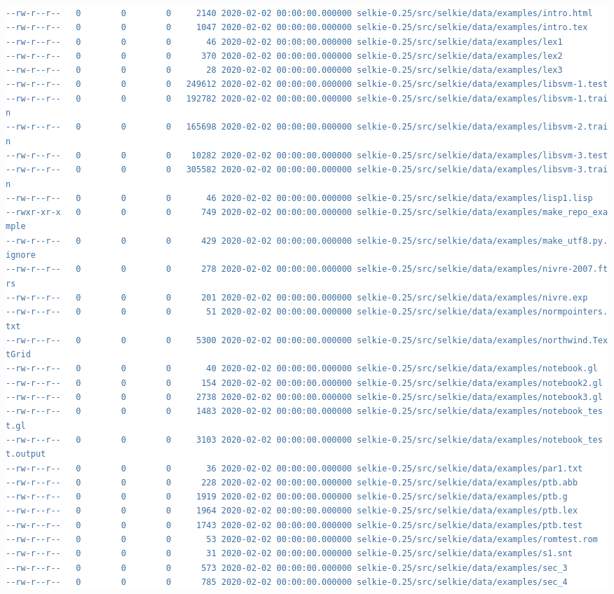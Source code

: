 ```diff
--rw-r--r--   0        0        0     2140 2020-02-02 00:00:00.000000 selkie-0.25/src/selkie/data/examples/intro.html
--rw-r--r--   0        0        0     1047 2020-02-02 00:00:00.000000 selkie-0.25/src/selkie/data/examples/intro.tex
--rw-r--r--   0        0        0       46 2020-02-02 00:00:00.000000 selkie-0.25/src/selkie/data/examples/lex1
--rw-r--r--   0        0        0      370 2020-02-02 00:00:00.000000 selkie-0.25/src/selkie/data/examples/lex2
--rw-r--r--   0        0        0       28 2020-02-02 00:00:00.000000 selkie-0.25/src/selkie/data/examples/lex3
--rw-r--r--   0        0        0   249612 2020-02-02 00:00:00.000000 selkie-0.25/src/selkie/data/examples/libsvm-1.test
--rw-r--r--   0        0        0   192782 2020-02-02 00:00:00.000000 selkie-0.25/src/selkie/data/examples/libsvm-1.train
--rw-r--r--   0        0        0   165698 2020-02-02 00:00:00.000000 selkie-0.25/src/selkie/data/examples/libsvm-2.train
--rw-r--r--   0        0        0    10282 2020-02-02 00:00:00.000000 selkie-0.25/src/selkie/data/examples/libsvm-3.test
--rw-r--r--   0        0        0   305582 2020-02-02 00:00:00.000000 selkie-0.25/src/selkie/data/examples/libsvm-3.train
--rw-r--r--   0        0        0       46 2020-02-02 00:00:00.000000 selkie-0.25/src/selkie/data/examples/lisp1.lisp
--rwxr-xr-x   0        0        0      749 2020-02-02 00:00:00.000000 selkie-0.25/src/selkie/data/examples/make_repo_example
--rw-r--r--   0        0        0      429 2020-02-02 00:00:00.000000 selkie-0.25/src/selkie/data/examples/make_utf8.py.ignore
--rw-r--r--   0        0        0      278 2020-02-02 00:00:00.000000 selkie-0.25/src/selkie/data/examples/nivre-2007.ftrs
--rw-r--r--   0        0        0      201 2020-02-02 00:00:00.000000 selkie-0.25/src/selkie/data/examples/nivre.exp
--rw-r--r--   0        0        0       51 2020-02-02 00:00:00.000000 selkie-0.25/src/selkie/data/examples/normpointers.txt
--rw-r--r--   0        0        0     5300 2020-02-02 00:00:00.000000 selkie-0.25/src/selkie/data/examples/northwind.TextGrid
--rw-r--r--   0        0        0       40 2020-02-02 00:00:00.000000 selkie-0.25/src/selkie/data/examples/notebook.gl
--rw-r--r--   0        0        0      154 2020-02-02 00:00:00.000000 selkie-0.25/src/selkie/data/examples/notebook2.gl
--rw-r--r--   0        0        0     2738 2020-02-02 00:00:00.000000 selkie-0.25/src/selkie/data/examples/notebook3.gl
--rw-r--r--   0        0        0     1483 2020-02-02 00:00:00.000000 selkie-0.25/src/selkie/data/examples/notebook_test.gl
--rw-r--r--   0        0        0     3103 2020-02-02 00:00:00.000000 selkie-0.25/src/selkie/data/examples/notebook_test.output
--rw-r--r--   0        0        0       36 2020-02-02 00:00:00.000000 selkie-0.25/src/selkie/data/examples/par1.txt
--rw-r--r--   0        0        0      228 2020-02-02 00:00:00.000000 selkie-0.25/src/selkie/data/examples/ptb.abb
--rw-r--r--   0        0        0     1919 2020-02-02 00:00:00.000000 selkie-0.25/src/selkie/data/examples/ptb.g
--rw-r--r--   0        0        0     1964 2020-02-02 00:00:00.000000 selkie-0.25/src/selkie/data/examples/ptb.lex
--rw-r--r--   0        0        0     1743 2020-02-02 00:00:00.000000 selkie-0.25/src/selkie/data/examples/ptb.test
--rw-r--r--   0        0        0       53 2020-02-02 00:00:00.000000 selkie-0.25/src/selkie/data/examples/romtest.rom
--rw-r--r--   0        0        0       31 2020-02-02 00:00:00.000000 selkie-0.25/src/selkie/data/examples/s1.snt
--rw-r--r--   0        0        0      573 2020-02-02 00:00:00.000000 selkie-0.25/src/selkie/data/examples/sec_3
--rw-r--r--   0        0        0      785 2020-02-02 00:00:00.000000 selkie-0.25/src/selkie/data/examples/sec_4
```